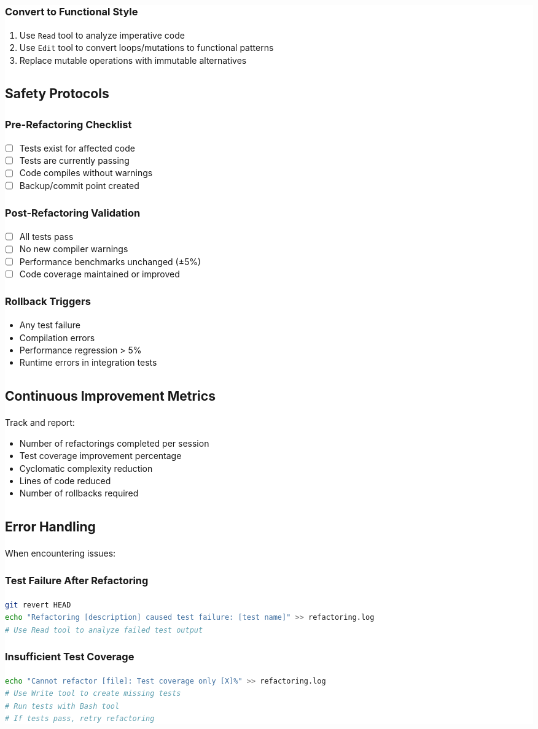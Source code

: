 ### Convert to Functional Style
1. Use `Read` tool to analyze imperative code
2. Use `Edit` tool to convert loops/mutations to functional patterns
3. Replace mutable operations with immutable alternatives

## Safety Protocols

### Pre-Refactoring Checklist
- [ ] Tests exist for affected code
- [ ] Tests are currently passing
- [ ] Code compiles without warnings
- [ ] Backup/commit point created

### Post-Refactoring Validation
- [ ] All tests pass
- [ ] No new compiler warnings
- [ ] Performance benchmarks unchanged (±5%)
- [ ] Code coverage maintained or improved

### Rollback Triggers
- Any test failure
- Compilation errors
- Performance regression > 5%
- Runtime errors in integration tests

## Continuous Improvement Metrics

Track and report:
- Number of refactorings completed per session
- Test coverage improvement percentage
- Cyclomatic complexity reduction
- Lines of code reduced
- Number of rollbacks required

## Error Handling

When encountering issues:

### Test Failure After Refactoring
```bash
git revert HEAD
echo "Refactoring [description] caused test failure: [test name]" >> refactoring.log
# Use Read tool to analyze failed test output
```

### Insufficient Test Coverage
```bash
echo "Cannot refactor [file]: Test coverage only [X]%" >> refactoring.log
# Use Write tool to create missing tests
# Run tests with Bash tool
# If tests pass, retry refactoring
```

